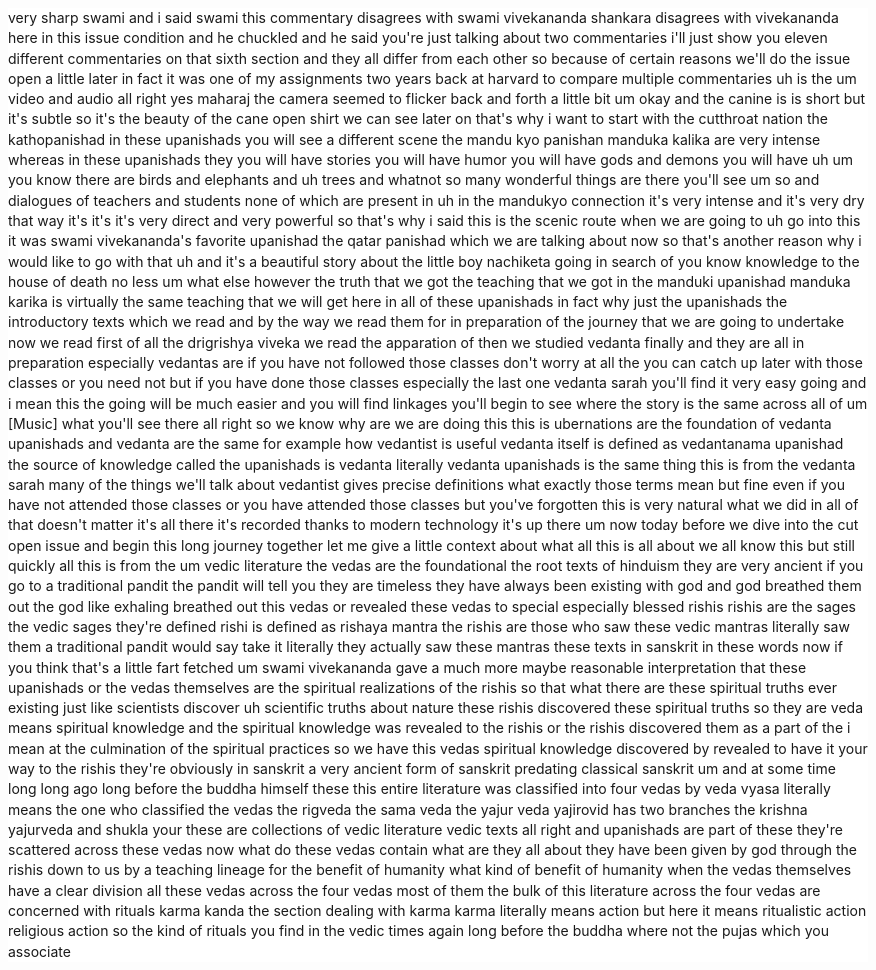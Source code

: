 very sharp swami and i said swami this commentary disagrees with swami vivekananda shankara disagrees with vivekananda here in this issue condition and he chuckled and he said you're just talking about two commentaries i'll just show you eleven different commentaries on that sixth section and they all differ from each other so because of certain reasons we'll do the issue open a little later in fact it was one of my assignments two years back at harvard to compare multiple commentaries uh is the um video and audio all right yes maharaj the camera seemed to flicker back and forth a little bit um okay and the canine is is short but it's subtle so it's the beauty of the cane open shirt we can see later on that's why i want to start with the cutthroat nation the kathopanishad in these upanishads you will see a different scene the mandu kyo panishan manduka kalika are very intense whereas in these upanishads they you will have stories you will have humor you will have gods and demons you will have uh um you know there are birds and elephants and uh trees and whatnot so many wonderful things are there you'll see um so and dialogues of teachers and students none of which are present in uh in the mandukyo connection it's very intense and it's very dry that way it's it's it's very direct and very powerful so that's why i said this is the scenic route when we are going to uh go into this it was swami vivekananda's favorite upanishad the qatar panishad which we are talking about now so that's another reason why i would like to go with that uh and it's a beautiful story about the little boy nachiketa going in search of you know knowledge to the house of death no less um what else however the truth that we got the teaching that we got in the manduki upanishad manduka karika is virtually the same teaching that we will get here in all of these upanishads in fact why just the upanishads the introductory texts which we read and by the way we read them for in preparation of the journey that we are going to undertake now we read first of all the drigrishya viveka we read the apparation of then we studied vedanta finally and they are all in preparation especially vedantas are if you have not followed those classes don't worry at all the you can catch up later with those classes or you need not but if you have done those classes especially the last one vedanta sarah you'll find it very easy going and i mean this the going will be much easier and you will find linkages you'll begin to see where the story is the same across all of um [Music] what you'll see there all right so we know why are we are doing this this is ubernations are the foundation of vedanta upanishads and vedanta are the same for example how vedantist is useful vedanta itself is defined as vedantanama upanishad the source of knowledge called the upanishads is vedanta literally vedanta upanishads is the same thing this is from the vedanta sarah many of the things we'll talk about vedantist gives precise definitions what exactly those terms mean but fine even if you have not attended those classes or you have attended those classes but you've forgotten this is very natural what we did in all of that doesn't matter it's all there it's recorded thanks to modern technology it's up there um now today before we dive into the cut open issue and begin this long journey together let me give a little context about what all this is all about we all know this but still quickly all this is from the um vedic literature the vedas are the foundational the root texts of hinduism they are very ancient if you go to a traditional pandit the pandit will tell you they are timeless they have always been existing with god and god breathed them out the god like exhaling breathed out this vedas or revealed these vedas to special especially blessed rishis rishis are the sages the vedic sages they're defined rishi is defined as rishaya mantra the rishis are those who saw these vedic mantras literally saw them a traditional pandit would say take it literally they actually saw these mantras these texts in sanskrit in these words now if you think that's a little fart fetched um swami vivekananda gave a much more maybe reasonable interpretation that these upanishads or the vedas themselves are the spiritual realizations of the rishis so that what there are these spiritual truths ever existing just like scientists discover uh scientific truths about nature these rishis discovered these spiritual truths so they are veda means spiritual knowledge and the spiritual knowledge was revealed to the rishis or the rishis discovered them as a part of the i mean at the culmination of the spiritual practices so we have this vedas spiritual knowledge discovered by revealed to have it your way to the rishis they're obviously in sanskrit a very ancient form of sanskrit predating classical sanskrit um and at some time long long ago long before the buddha himself these this entire literature was classified into four vedas by veda vyasa literally means the one who classified the vedas the rigveda the sama veda the yajur veda yajirovid has two branches the krishna yajurveda and shukla your these are collections of vedic literature vedic texts all right and upanishads are part of these they're scattered across these vedas now what do these vedas contain what are they all about they have been given by god through the rishis down to us by a teaching lineage for the benefit of humanity what kind of benefit of humanity when the vedas themselves have a clear division all these vedas across the four vedas most of them the bulk of this literature across the four vedas are concerned with rituals karma kanda the section dealing with karma karma literally means action but here it means ritualistic action religious action so the kind of rituals you find in the vedic times again long before the buddha where not the pujas which you associate